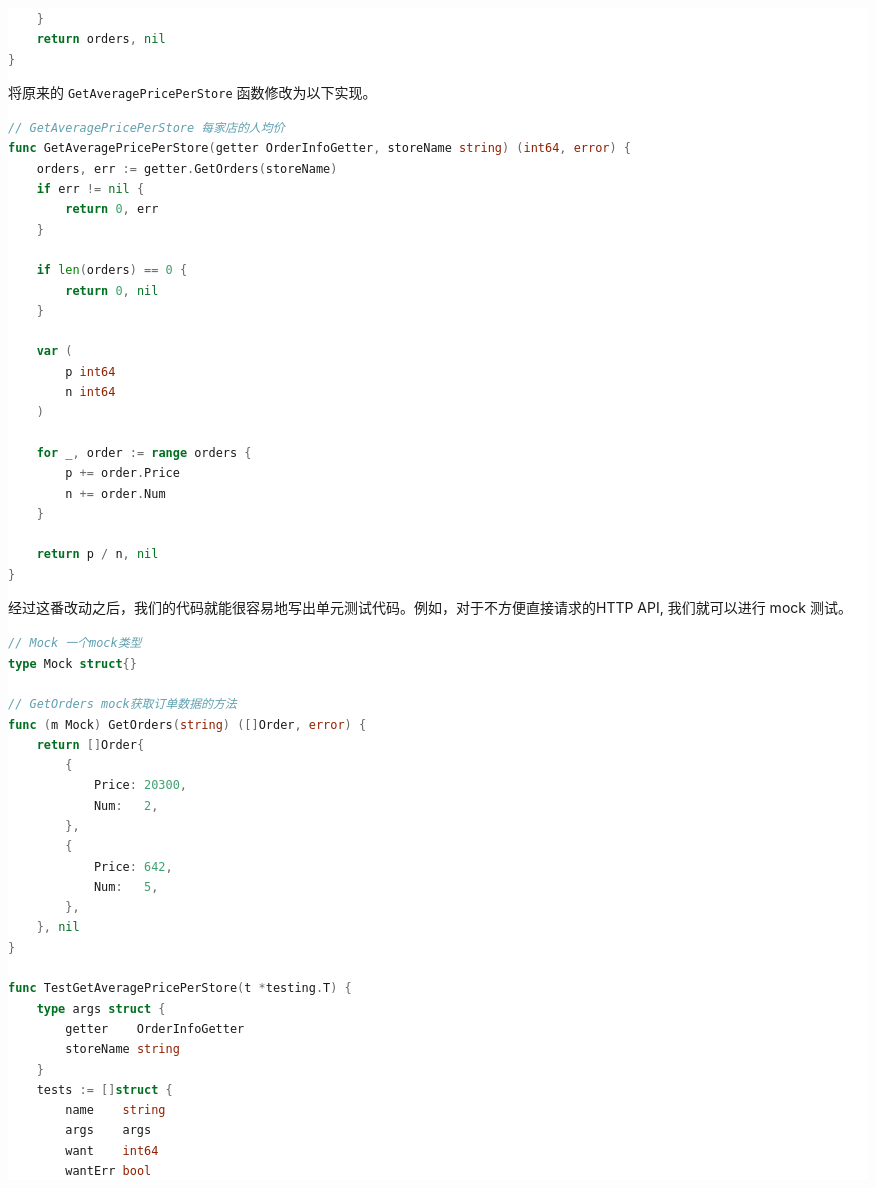 ```go
	}
	return orders, nil
}

```

将原来的 `GetAveragePricePerStore` 函数修改为以下实现。

```go
// GetAveragePricePerStore 每家店的人均价
func GetAveragePricePerStore(getter OrderInfoGetter, storeName string) (int64, error) {
	orders, err := getter.GetOrders(storeName)
	if err != nil {
		return 0, err
	}

	if len(orders) == 0 {
		return 0, nil
	}

	var (
		p int64
		n int64
	)

	for _, order := range orders {
		p += order.Price
		n += order.Num
	}

	return p / n, nil
}

```

经过这番改动之后，我们的代码就能很容易地写出单元测试代码。例如，对于不方便直接请求的HTTP API, 我们就可以进行 mock 测试。

```go
// Mock 一个mock类型
type Mock struct{}

// GetOrders mock获取订单数据的方法
func (m Mock) GetOrders(string) ([]Order, error) {
	return []Order{
		{
			Price: 20300,
			Num:   2,
		},
		{
			Price: 642,
			Num:   5,
		},
	}, nil
}

func TestGetAveragePricePerStore(t *testing.T) {
	type args struct {
		getter    OrderInfoGetter
		storeName string
	}
	tests := []struct {
		name    string
		args    args
		want    int64
		wantErr bool
```